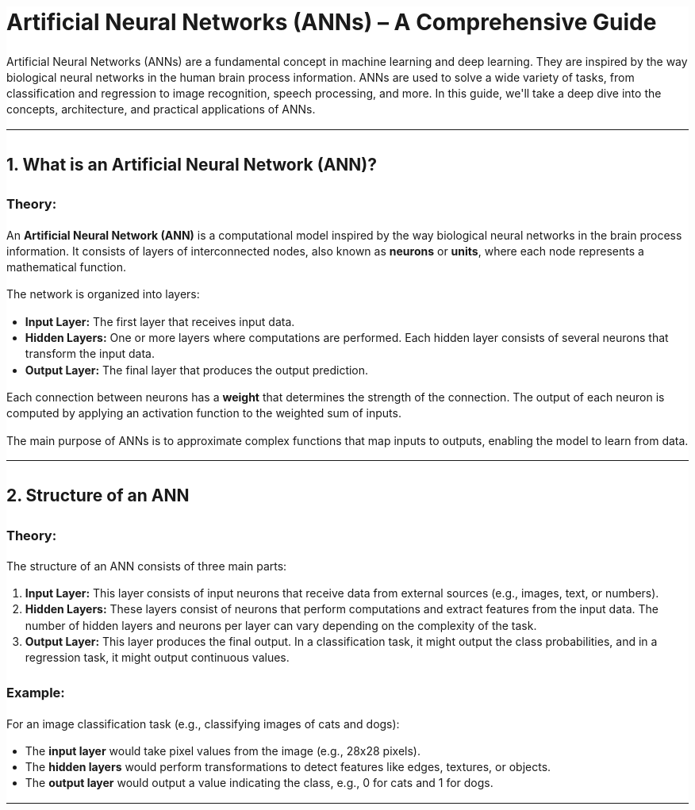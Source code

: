 # **Artificial Neural Networks (ANNs) – A Comprehensive Guide**

Artificial Neural Networks (ANNs) are a fundamental concept in machine learning and deep learning. They are inspired by the way biological neural networks in the human brain process information. ANNs are used to solve a wide variety of tasks, from classification and regression to image recognition, speech processing, and more. In this guide, we'll take a deep dive into the concepts, architecture, and practical applications of ANNs.

---

## **1. What is an Artificial Neural Network (ANN)?**

### **Theory:**
An **Artificial Neural Network (ANN)** is a computational model inspired by the way biological neural networks in the brain process information. It consists of layers of interconnected nodes, also known as **neurons** or **units**, where each node represents a mathematical function.

The network is organized into layers:
- **Input Layer:** The first layer that receives input data.
- **Hidden Layers:** One or more layers where computations are performed. Each hidden layer consists of several neurons that transform the input data.
- **Output Layer:** The final layer that produces the output prediction.

Each connection between neurons has a **weight** that determines the strength of the connection. The output of each neuron is computed by applying an activation function to the weighted sum of inputs.

The main purpose of ANNs is to approximate complex functions that map inputs to outputs, enabling the model to learn from data.

---

## **2. Structure of an ANN**

### **Theory:**
The structure of an ANN consists of three main parts:
1. **Input Layer:** This layer consists of input neurons that receive data from external sources (e.g., images, text, or numbers).
2. **Hidden Layers:** These layers consist of neurons that perform computations and extract features from the input data. The number of hidden layers and neurons per layer can vary depending on the complexity of the task.
3. **Output Layer:** This layer produces the final output. In a classification task, it might output the class probabilities, and in a regression task, it might output continuous values.

### **Example:**
For an image classification task (e.g., classifying images of cats and dogs):
- The **input layer** would take pixel values from the image (e.g., 28x28 pixels).
- The **hidden layers** would perform transformations to detect features like edges, textures, or objects.
- The **output layer** would output a value indicating the class, e.g., 0 for cats and 1 for dogs.

---
